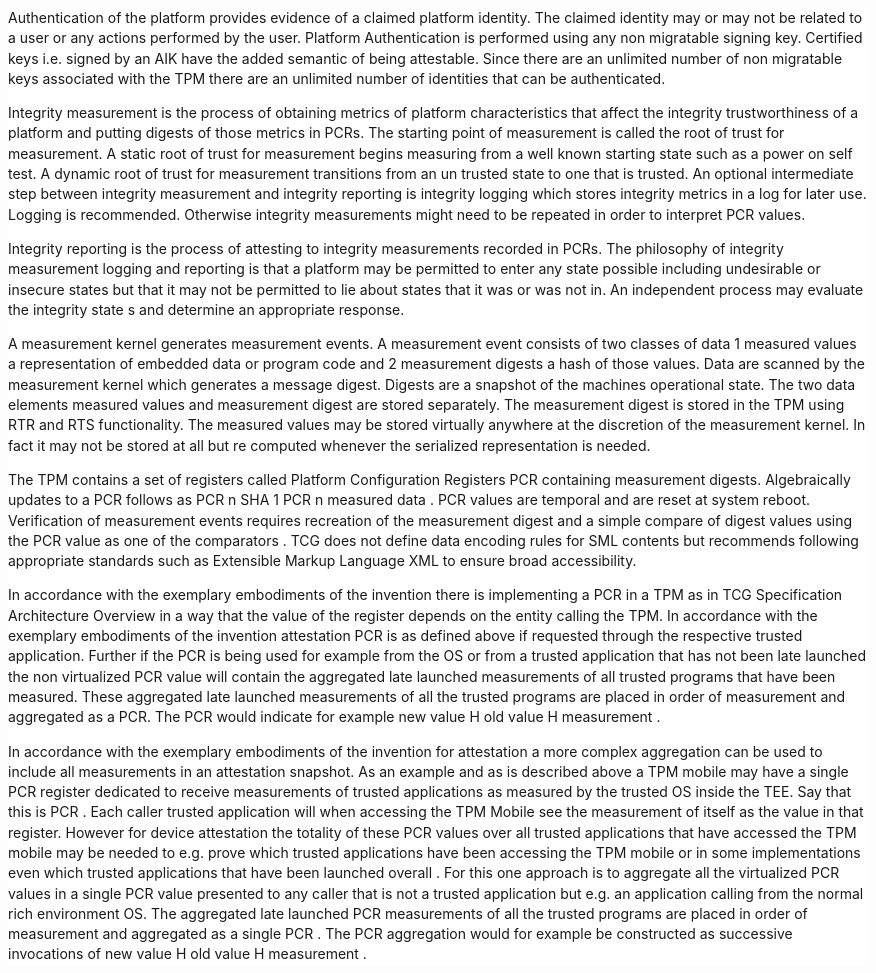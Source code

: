 Authentication of the platform provides evidence of a claimed platform identity. The claimed identity may or may not be related to a user or any actions performed by the user. Platform Authentication is performed using any non migratable signing key. Certified keys i.e. signed by an AIK have the added semantic of being attestable. Since there are an unlimited number of non migratable keys associated with the TPM there are an unlimited number of identities that can be authenticated.

Integrity measurement is the process of obtaining metrics of platform characteristics that affect the integrity trustworthiness of a platform and putting digests of those metrics in PCRs. The starting point of measurement is called the root of trust for measurement. A static root of trust for measurement begins measuring from a well known starting state such as a power on self test. A dynamic root of trust for measurement transitions from an un trusted state to one that is trusted. An optional intermediate step between integrity measurement and integrity reporting is integrity logging which stores integrity metrics in a log for later use. Logging is recommended. Otherwise integrity measurements might need to be repeated in order to interpret PCR values.

Integrity reporting is the process of attesting to integrity measurements recorded in PCRs. The philosophy of integrity measurement logging and reporting is that a platform may be permitted to enter any state possible including undesirable or insecure states but that it may not be permitted to lie about states that it was or was not in. An independent process may evaluate the integrity state s and determine an appropriate response.

A measurement kernel generates measurement events. A measurement event consists of two classes of data 1 measured values a representation of embedded data or program code and 2 measurement digests a hash of those values. Data are scanned by the measurement kernel which generates a message digest. Digests are a snapshot of the machines operational state. The two data elements measured values and measurement digest are stored separately. The measurement digest is stored in the TPM using RTR and RTS functionality. The measured values may be stored virtually anywhere at the discretion of the measurement kernel. In fact it may not be stored at all but re computed whenever the serialized representation is needed.

The TPM contains a set of registers called Platform Configuration Registers PCR containing measurement digests. Algebraically updates to a PCR follows as PCR n SHA 1 PCR n measured data . PCR values are temporal and are reset at system reboot. Verification of measurement events requires recreation of the measurement digest and a simple compare of digest values using the PCR value as one of the comparators . TCG does not define data encoding rules for SML contents but recommends following appropriate standards such as Extensible Markup Language XML to ensure broad accessibility.

In accordance with the exemplary embodiments of the invention there is implementing a PCR in a TPM as in TCG Specification Architecture Overview in a way that the value of the register depends on the entity calling the TPM. In accordance with the exemplary embodiments of the invention attestation PCR is as defined above if requested through the respective trusted application. Further if the PCR is being used for example from the OS or from a trusted application that has not been late launched the non virtualized PCR value will contain the aggregated late launched measurements of all trusted programs that have been measured. These aggregated late launched measurements of all the trusted programs are placed in order of measurement and aggregated as a PCR. The PCR would indicate for example new value H old value H measurement .

In accordance with the exemplary embodiments of the invention for attestation a more complex aggregation can be used to include all measurements in an attestation snapshot. As an example and as is described above a TPM mobile may have a single PCR register dedicated to receive measurements of trusted applications as measured by the trusted OS inside the TEE. Say that this is PCR . Each caller trusted application will when accessing the TPM Mobile see the measurement of itself as the value in that register. However for device attestation the totality of these PCR values over all trusted applications that have accessed the TPM mobile may be needed to e.g. prove which trusted applications have been accessing the TPM mobile or in some implementations even which trusted applications that have been launched overall . For this one approach is to aggregate all the virtualized PCR values in a single PCR value presented to any caller that is not a trusted application but e.g. an application calling from the normal rich environment OS. The aggregated late launched PCR measurements of all the trusted programs are placed in order of measurement and aggregated as a single PCR . The PCR aggregation would for example be constructed as successive invocations of new value H old value H measurement .
